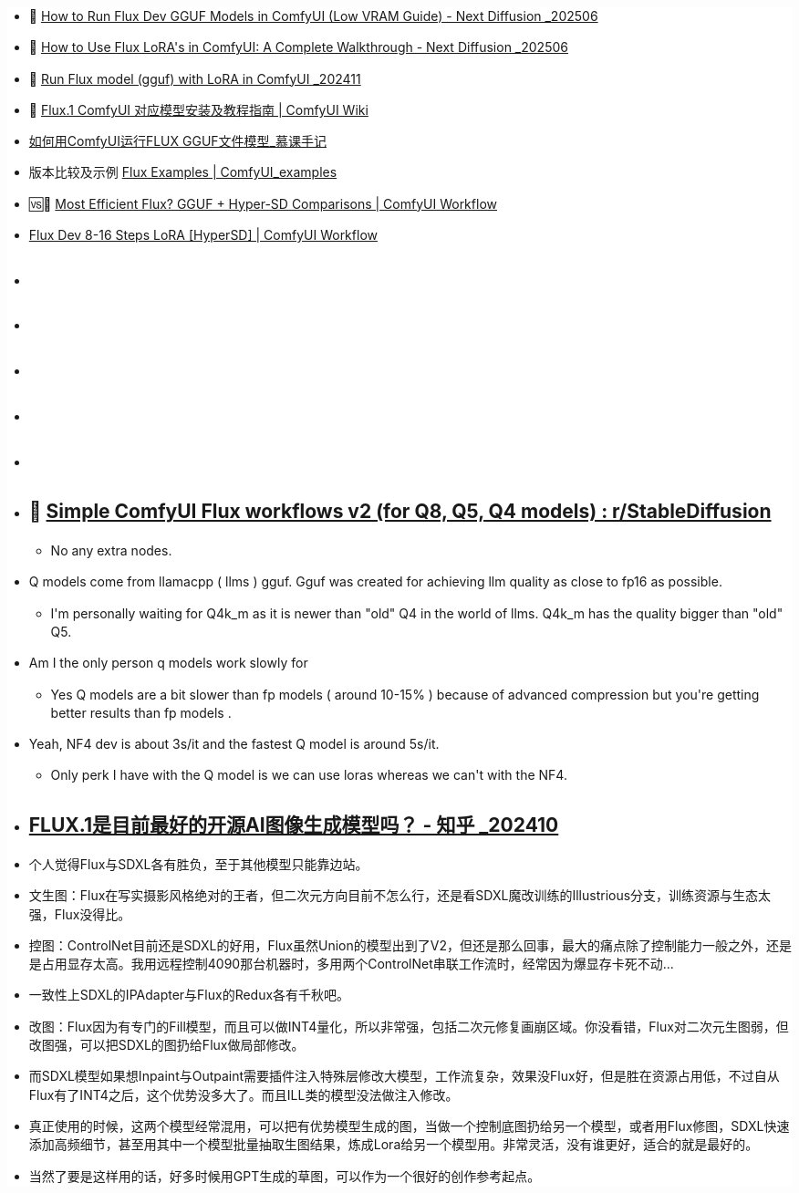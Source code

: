  - 🌰 [How to Run Flux Dev GGUF Models in ComfyUI (Low VRAM Guide) - Next Diffusion _202506](https://www.nextdiffusion.ai/tutorials/how-to-run-flux-dev-gguf-in-comfyui-low-vram-guide)
  - 🌰 [How to Use Flux LoRA's in ComfyUI: A Complete Walkthrough - Next Diffusion _202506](https://www.nextdiffusion.ai/tutorials/how-to-use-flux-lora-in-comfyui)
  - 🌰 [Run Flux model (gguf) with LoRA in ComfyUI _202411](https://lyleaf.medium.com/run-flux-model-gguf-with-lora-in-comfyui-50877c2c703a)
  - 🌰 [Flux.1 ComfyUI 对应模型安装及教程指南 | ComfyUI Wiki](https://comfyui-wiki.com/zh/tutorial/advanced/image/flux/flux-1-dev-t2i)
  - [如何用ComfyUI运行FLUX GGUF文件模型_慕课手记](https://www.imooc.com/article/371309)
  - 版本比较及示例 [Flux Examples | ComfyUI_examples](https://comfyanonymous.github.io/ComfyUI_examples/flux/)
  - 🆚🌰 [Most Efficient Flux? GGUF + Hyper-SD Comparisons | ComfyUI Workflow](https://openart.ai/workflows/LO4EDSFcrS6gsPnhCIPF)
  - [Flux Dev 8-16 Steps LoRA [HyperSD] | ComfyUI Workflow](https://openart.ai/workflows/reverentelusarca/flux-dev-8-16-steps-lora-hypersd/iTFCDLtctlMO6sjmEzoQ)

- ## 

- ## 

- ## 

- ## 

- ## 

- ## 🌰 [Simple ComfyUI Flux workflows v2 (for Q8, Q5, Q4 models) : r/StableDiffusion](https://www.reddit.com/r/StableDiffusion/comments/1ewdllh/simple_comfyui_flux_workflows_v2_for_q8q5q4_models/?share_id=UFGPTFpRB728ueaY0RX-d&utm_content=1&utm_medium=android_app&utm_name=androidcss&utm_source=share&utm_term=1)
  - No any extra nodes.

- Q models come from llamacpp ( llms ) gguf. Gguf was created for achieving llm quality as close to fp16 as possible.
  - I'm personally waiting for Q4k_m as it is newer than "old" Q4 in the world of llms. Q4k_m has the quality bigger than "old" Q5.

- Am I the only person q models work slowly for
  - Yes Q models are a bit slower than fp models ( around 10-15% ) because of advanced compression but you're getting better results than fp models .

- Yeah, NF4 dev is about 3s/it and the fastest Q model is around 5s/it.
  - Only perk I have with the Q model is we can use loras whereas we can't with the NF4.

- ## [FLUX.1是目前最好的开源AI图像生成模型吗？ - 知乎 _202410](https://www.zhihu.com/question/1457540426/answer/1904675843768317216)
- 个人觉得Flux与SDXL各有胜负，至于其他模型只能靠边站。
- 文生图：Flux在写实摄影风格绝对的王者，但二次元方向目前不怎么行，还是看SDXL魔改训练的Illustrious分支，训练资源与生态太强，Flux没得比。
- 控图：ControlNet目前还是SDXL的好用，Flux虽然Union的模型出到了V2，但还是那么回事，最大的痛点除了控制能力一般之外，还是是占用显存太高。我用远程控制4090那台机器时，多用两个ControlNet串联工作流时，经常因为爆显存卡死不动...
- 一致性上SDXL的IPAdapter与Flux的Redux各有千秋吧。
- 改图：Flux因为有专门的Fill模型，而且可以做INT4量化，所以非常强，包括二次元修复画崩区域。你没看错，Flux对二次元生图弱，但改图强，可以把SDXL的图扔给Flux做局部修改。
- 而SDXL模型如果想Inpaint与Outpaint需要插件注入特殊层修改大模型，工作流复杂，效果没Flux好，但是胜在资源占用低，不过自从Flux有了INT4之后，这个优势没多大了。而且ILL类的模型没法做注入修改。
- 真正使用的时候，这两个模型经常混用，可以把有优势模型生成的图，当做一个控制底图扔给另一个模型，或者用Flux修图，SDXL快速添加高频细节，甚至用其中一个模型批量抽取生图结果，炼成Lora给另一个模型用。非常灵活，没有谁更好，适合的就是最好的。
- 当然了要是这样用的话，好多时候用GPT生成的草图，可以作为一个很好的创作参考起点。
